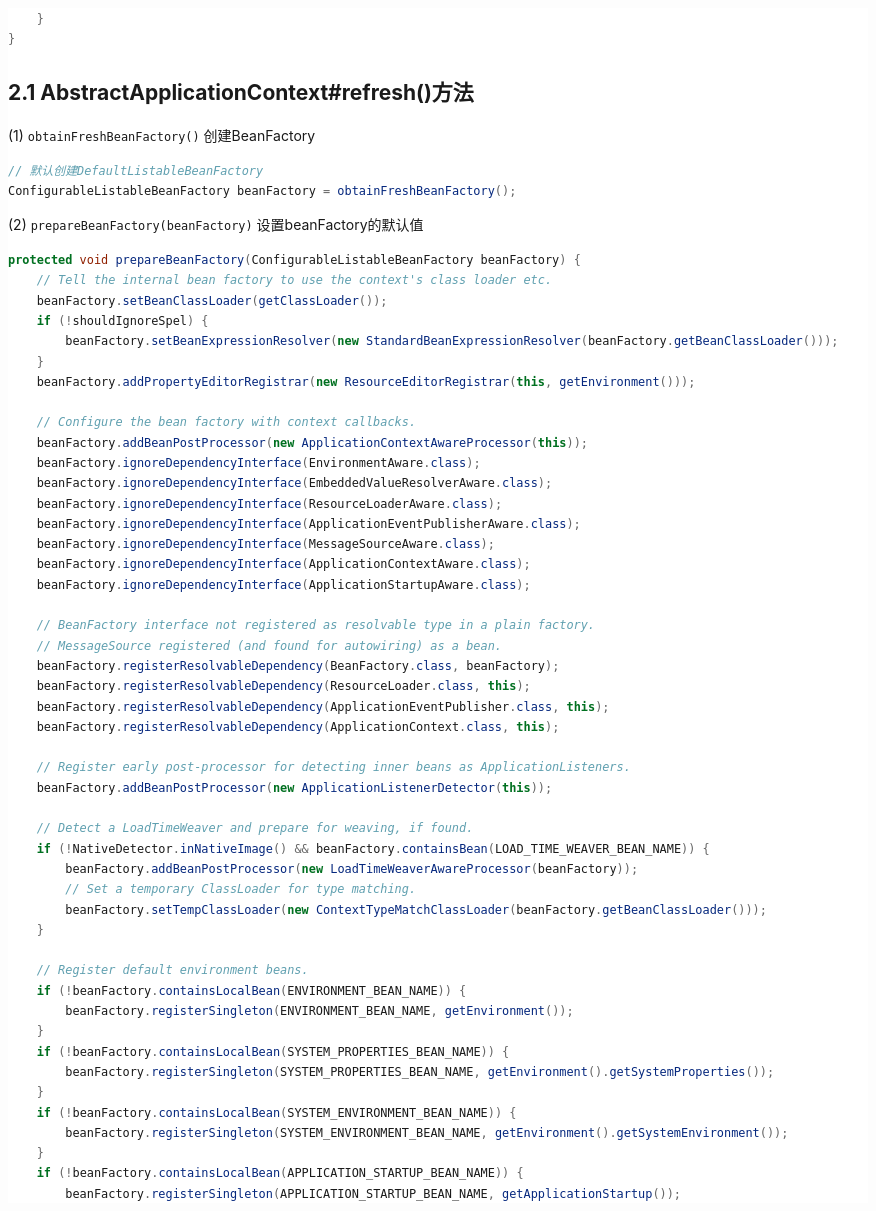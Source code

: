 ```java
    }
}
```

## 2.1 AbstractApplicationContext#refresh()方法
(1) `obtainFreshBeanFactory()` 创建BeanFactory
```java
// 默认创建DefaultListableBeanFactory
ConfigurableListableBeanFactory beanFactory = obtainFreshBeanFactory();
```
(2) `prepareBeanFactory(beanFactory)` 设置beanFactory的默认值
```java
protected void prepareBeanFactory(ConfigurableListableBeanFactory beanFactory) {
    // Tell the internal bean factory to use the context's class loader etc.
    beanFactory.setBeanClassLoader(getClassLoader());
    if (!shouldIgnoreSpel) {
        beanFactory.setBeanExpressionResolver(new StandardBeanExpressionResolver(beanFactory.getBeanClassLoader()));
    }
    beanFactory.addPropertyEditorRegistrar(new ResourceEditorRegistrar(this, getEnvironment()));

    // Configure the bean factory with context callbacks.
    beanFactory.addBeanPostProcessor(new ApplicationContextAwareProcessor(this));
    beanFactory.ignoreDependencyInterface(EnvironmentAware.class);
    beanFactory.ignoreDependencyInterface(EmbeddedValueResolverAware.class);
    beanFactory.ignoreDependencyInterface(ResourceLoaderAware.class);
    beanFactory.ignoreDependencyInterface(ApplicationEventPublisherAware.class);
    beanFactory.ignoreDependencyInterface(MessageSourceAware.class);
    beanFactory.ignoreDependencyInterface(ApplicationContextAware.class);
    beanFactory.ignoreDependencyInterface(ApplicationStartupAware.class);

    // BeanFactory interface not registered as resolvable type in a plain factory.
    // MessageSource registered (and found for autowiring) as a bean.
    beanFactory.registerResolvableDependency(BeanFactory.class, beanFactory);
    beanFactory.registerResolvableDependency(ResourceLoader.class, this);
    beanFactory.registerResolvableDependency(ApplicationEventPublisher.class, this);
    beanFactory.registerResolvableDependency(ApplicationContext.class, this);

    // Register early post-processor for detecting inner beans as ApplicationListeners.
    beanFactory.addBeanPostProcessor(new ApplicationListenerDetector(this));

    // Detect a LoadTimeWeaver and prepare for weaving, if found.
    if (!NativeDetector.inNativeImage() && beanFactory.containsBean(LOAD_TIME_WEAVER_BEAN_NAME)) {
        beanFactory.addBeanPostProcessor(new LoadTimeWeaverAwareProcessor(beanFactory));
        // Set a temporary ClassLoader for type matching.
        beanFactory.setTempClassLoader(new ContextTypeMatchClassLoader(beanFactory.getBeanClassLoader()));
    }

    // Register default environment beans.
    if (!beanFactory.containsLocalBean(ENVIRONMENT_BEAN_NAME)) {
        beanFactory.registerSingleton(ENVIRONMENT_BEAN_NAME, getEnvironment());
    }
    if (!beanFactory.containsLocalBean(SYSTEM_PROPERTIES_BEAN_NAME)) {
        beanFactory.registerSingleton(SYSTEM_PROPERTIES_BEAN_NAME, getEnvironment().getSystemProperties());
    }
    if (!beanFactory.containsLocalBean(SYSTEM_ENVIRONMENT_BEAN_NAME)) {
        beanFactory.registerSingleton(SYSTEM_ENVIRONMENT_BEAN_NAME, getEnvironment().getSystemEnvironment());
    }
    if (!beanFactory.containsLocalBean(APPLICATION_STARTUP_BEAN_NAME)) {
        beanFactory.registerSingleton(APPLICATION_STARTUP_BEAN_NAME, getApplicationStartup());
```